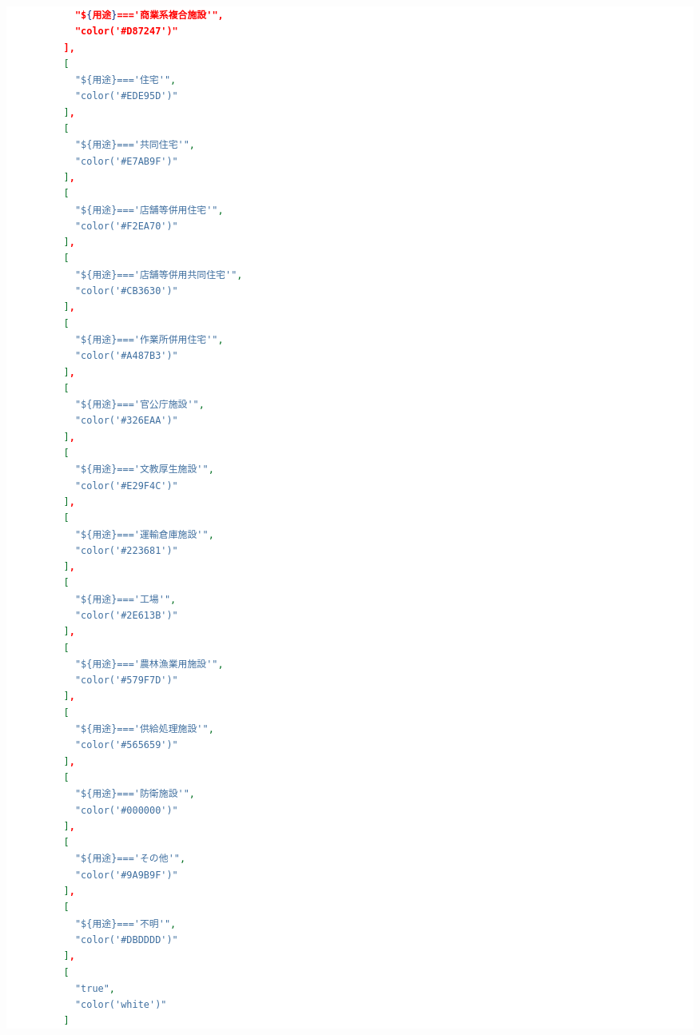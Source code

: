 ```json
            "${用途}==='商業系複合施設'",
            "color('#D87247')"
          ],
          [
            "${用途}==='住宅'",
            "color('#EDE95D')"
          ],
          [
            "${用途}==='共同住宅'",
            "color('#E7AB9F')"
          ],
          [
            "${用途}==='店舗等併用住宅'",
            "color('#F2EA70')"
          ],
          [
            "${用途}==='店舗等併用共同住宅'",
            "color('#CB3630')"
          ],
          [
            "${用途}==='作業所併用住宅'",
            "color('#A487B3')"
          ],
          [
            "${用途}==='官公庁施設'",
            "color('#326EAA')"
          ],
          [
            "${用途}==='文教厚生施設'",
            "color('#E29F4C')"
          ],
          [
            "${用途}==='運輸倉庫施設'",
            "color('#223681')"
          ],
          [
            "${用途}==='工場'",
            "color('#2E613B')"
          ],
          [
            "${用途}==='農林漁業用施設'",
            "color('#579F7D')"
          ],
          [
            "${用途}==='供給処理施設'",
            "color('#565659')"
          ],
          [
            "${用途}==='防衛施設'",
            "color('#000000')"
          ],
          [
            "${用途}==='その他'",
            "color('#9A9B9F')"
          ],
          [
            "${用途}==='不明'",
            "color('#DBDDDD')"
          ],
          [
            "true",
            "color('white')"
          ]
```
